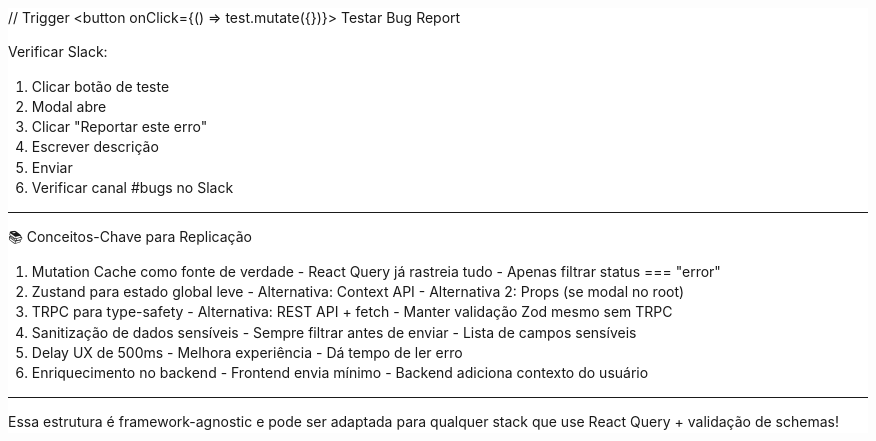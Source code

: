   // Trigger
  <button onClick={() => test.mutate({})}>
    Testar Bug Report
  </button>

  Verificar Slack:

  1. Clicar botão de teste
  2. Modal abre
  3. Clicar "Reportar este erro"
  4. Escrever descrição
  5. Enviar
  6. Verificar canal #bugs no Slack

  ---
  📚 Conceitos-Chave para Replicação

  1. Mutation Cache como fonte de verdade
    - React Query já rastreia tudo
    - Apenas filtrar status === "error"
  2. Zustand para estado global leve
    - Alternativa: Context API
    - Alternativa 2: Props (se modal no root)
  3. TRPC para type-safety
    - Alternativa: REST API + fetch
    - Manter validação Zod mesmo sem TRPC
  4. Sanitização de dados sensíveis
    - Sempre filtrar antes de enviar
    - Lista de campos sensíveis
  5. Delay UX de 500ms
    - Melhora experiência
    - Dá tempo de ler erro
  6. Enriquecimento no backend
    - Frontend envia mínimo
    - Backend adiciona contexto do usuário

  ---
  Essa estrutura é framework-agnostic e pode ser adaptada para qualquer stack que use React Query + validação de schemas!
